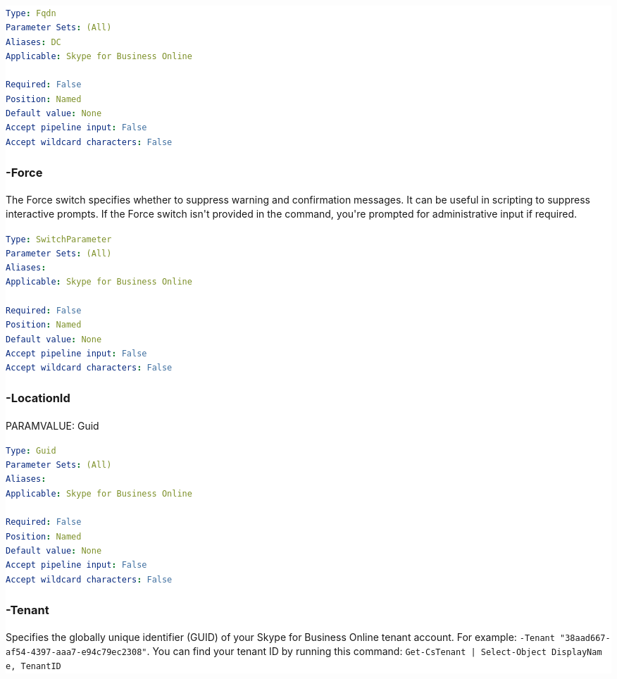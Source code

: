 ```yaml
Type: Fqdn
Parameter Sets: (All)
Aliases: DC
Applicable: Skype for Business Online

Required: False
Position: Named
Default value: None
Accept pipeline input: False
Accept wildcard characters: False
```

### -Force
The Force switch specifies whether to suppress warning and confirmation messages.
It can be useful in scripting to suppress interactive prompts.
If the Force switch isn't provided in the command, you're prompted for administrative input if required.

```yaml
Type: SwitchParameter
Parameter Sets: (All)
Aliases: 
Applicable: Skype for Business Online

Required: False
Position: Named
Default value: None
Accept pipeline input: False
Accept wildcard characters: False
```

### -LocationId
PARAMVALUE: Guid

```yaml
Type: Guid
Parameter Sets: (All)
Aliases: 
Applicable: Skype for Business Online

Required: False
Position: Named
Default value: None
Accept pipeline input: False
Accept wildcard characters: False
```

### -Tenant
Specifies the globally unique identifier (GUID) of your Skype for Business Online tenant account.
For example: `-Tenant "38aad667-af54-4397-aaa7-e94c79ec2308"`.
You can find your tenant ID by running this command: `Get-CsTenant | Select-Object DisplayName, TenantID`
